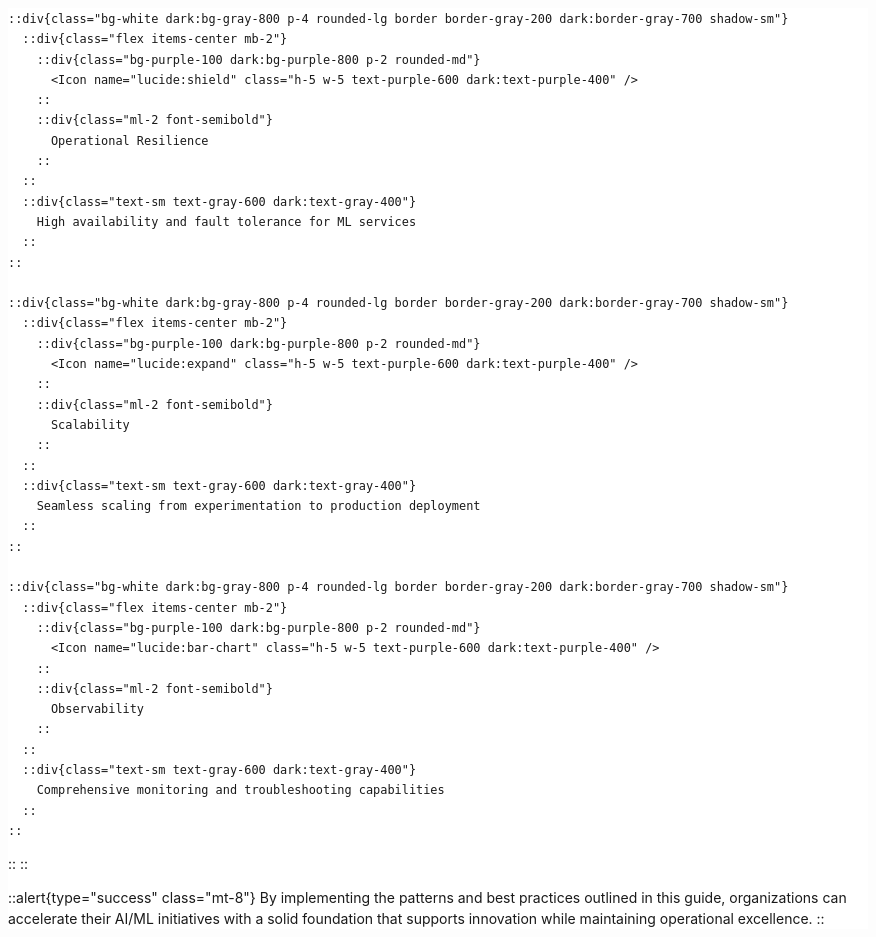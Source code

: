     ::div{class="bg-white dark:bg-gray-800 p-4 rounded-lg border border-gray-200 dark:border-gray-700 shadow-sm"}
      ::div{class="flex items-center mb-2"}
        ::div{class="bg-purple-100 dark:bg-purple-800 p-2 rounded-md"}
          <Icon name="lucide:shield" class="h-5 w-5 text-purple-600 dark:text-purple-400" />
        ::
        ::div{class="ml-2 font-semibold"}
          Operational Resilience
        ::
      ::
      ::div{class="text-sm text-gray-600 dark:text-gray-400"}
        High availability and fault tolerance for ML services
      ::
    ::
    
    ::div{class="bg-white dark:bg-gray-800 p-4 rounded-lg border border-gray-200 dark:border-gray-700 shadow-sm"}
      ::div{class="flex items-center mb-2"}
        ::div{class="bg-purple-100 dark:bg-purple-800 p-2 rounded-md"}
          <Icon name="lucide:expand" class="h-5 w-5 text-purple-600 dark:text-purple-400" />
        ::
        ::div{class="ml-2 font-semibold"}
          Scalability
        ::
      ::
      ::div{class="text-sm text-gray-600 dark:text-gray-400"}
        Seamless scaling from experimentation to production deployment
      ::
    ::
    
    ::div{class="bg-white dark:bg-gray-800 p-4 rounded-lg border border-gray-200 dark:border-gray-700 shadow-sm"}
      ::div{class="flex items-center mb-2"}
        ::div{class="bg-purple-100 dark:bg-purple-800 p-2 rounded-md"}
          <Icon name="lucide:bar-chart" class="h-5 w-5 text-purple-600 dark:text-purple-400" />
        ::
        ::div{class="ml-2 font-semibold"}
          Observability
        ::
      ::
      ::div{class="text-sm text-gray-600 dark:text-gray-400"}
        Comprehensive monitoring and troubleshooting capabilities
      ::
    ::
  ::
::

::alert{type="success" class="mt-8"}
By implementing the patterns and best practices outlined in this guide, organizations can accelerate their AI/ML initiatives with a solid foundation that supports innovation while maintaining operational excellence.
::
